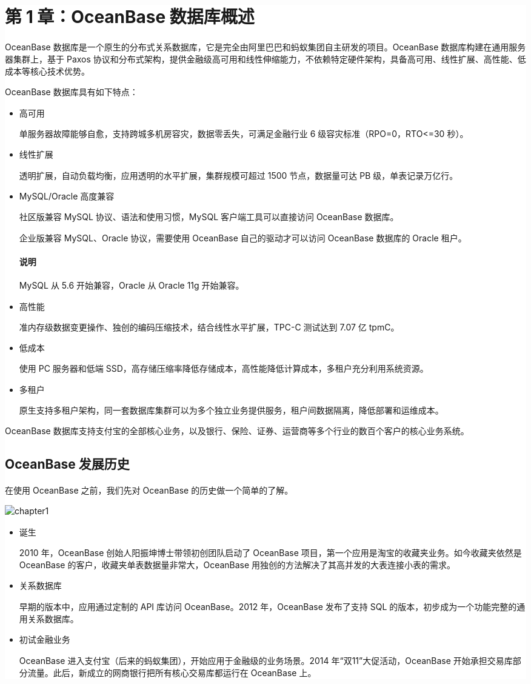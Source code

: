 # 第 1 章：OceanBase 数据库概述

OceanBase 数据库是一个原生的分布式关系数据库，它是完全由阿里巴巴和蚂蚁集团自主研发的项目。OceanBase 数据库构建在通用服务器集群上，基于 Paxos 协议和分布式架构，提供金融级高可用和线性伸缩能力，不依赖特定硬件架构，具备高可用、线性扩展、高性能、低成本等核心技术优势。

OceanBase 数据库具有如下特点：

* 高可用

  单服务器故障能够自愈，支持跨城多机房容灾，数据零丢失，可满足金融行业 6 级容灾标准（RPO=0，RTO\<=30 秒）。
  
* 线性扩展

  透明扩展，自动负载均衡，应用透明的水平扩展，集群规模可超过 1500 节点，数据量可达 PB 级，单表记录万亿行。
  
* MySQL/Oracle 高度兼容

  社区版兼容 MySQL 协议、语法和使用习惯，MySQL 客户端工具可以直接访问 OceanBase 数据库。

  企业版兼容 MySQL、Oracle 协议，需要使用 OceanBase 自己的驱动才可以访问 OceanBase 数据库的 Oracle 租户。
  
  <main id="notice" type='explain'>
    <h4>说明</h4>
    <p>MySQL 从 5.6 开始兼容，Oracle 从 Oracle 11g 开始兼容。</p>
  </main>
  
* 高性能

  准内存级数据变更操作、独创的编码压缩技术，结合线性水平扩展，TPC-C 测试达到 7.07 亿 tpmC。
  
* 低成本

  使用 PC 服务器和低端 SSD，高存储压缩率降低存储成本，高性能降低计算成本，多租户充分利用系统资源。
  
* 多租户

  原生支持多租户架构，同一套数据库集群可以为多个独立业务提供服务，租户间数据隔离，降低部署和运维成本。
  
OceanBase 数据库支持支付宝的全部核心业务，以及银行、保险、证券、运营商等多个行业的数百个客户的核心业务系统。

## OceanBase 发展历史

在使用 OceanBase 之前，我们先对 OceanBase 的历史做一个简单的了解。

![chapter1](https://help-static-aliyun-doc.aliyuncs.com/assets/img/zh-CN/7805657361/p355882.png)

* 诞生

  2010 年，OceanBase 创始人阳振坤博士带领初创团队启动了 OceanBase 项目，第一个应用是淘宝的收藏夹业务。如今收藏夹依然是 OceanBase 的客户，收藏夹单表数据量非常大，OceanBase 用独创的方法解决了其高并发的大表连接小表的需求。
  
* 关系数据库

  早期的版本中，应用通过定制的 API 库访问 OceanBase。2012 年，OceanBase 发布了支持 SQL 的版本，初步成为一个功能完整的通用关系数据库。
  
* 初试金融业务

  OceanBase 进入支付宝（后来的蚂蚁集团），开始应用于金融级的业务场景。2014 年“双11”大促活动，OceanBase 开始承担交易库部分流量。此后，新成立的网商银行把所有核心交易库都运行在 OceanBase 上。
  